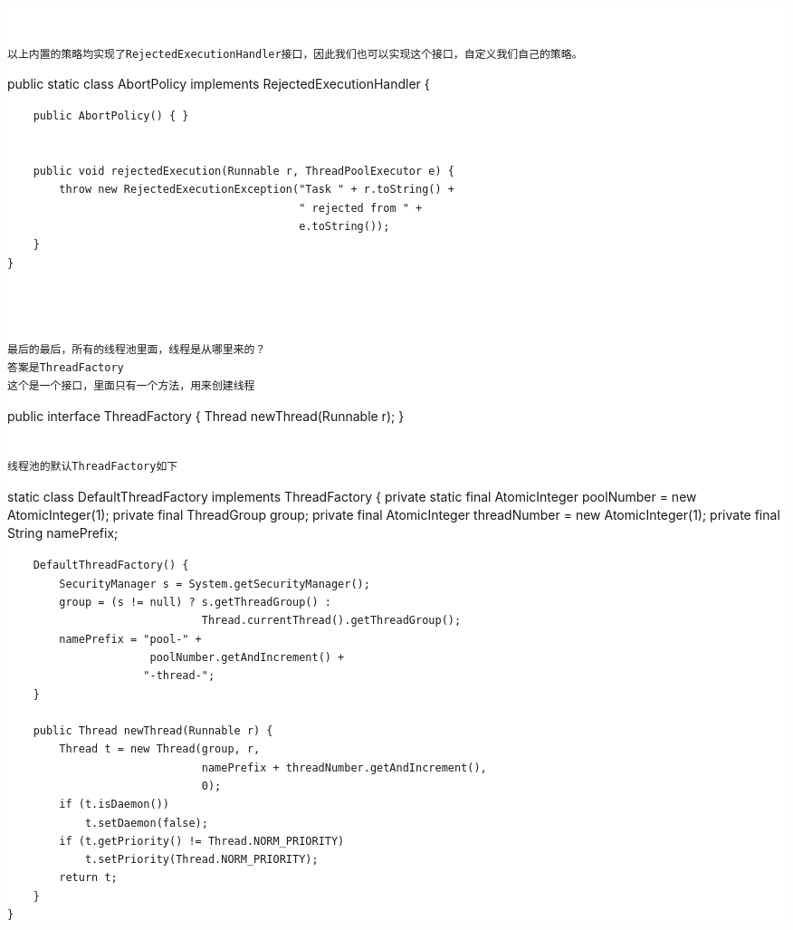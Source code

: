 ```


以上内置的策略均实现了RejectedExecutionHandler接口，因此我们也可以实现这个接口，自定义我们自己的策略。

```
 public static class AbortPolicy implements RejectedExecutionHandler {
      
        public AbortPolicy() { }


        public void rejectedExecution(Runnable r, ThreadPoolExecutor e) {
            throw new RejectedExecutionException("Task " + r.toString() +
                                                 " rejected from " +
                                                 e.toString());
        }
    }
```



最后的最后，所有的线程池里面，线程是从哪里来的？
答案是ThreadFactory 
这个是一个接口，里面只有一个方法，用来创建线程

```
public interface ThreadFactory {
    Thread newThread(Runnable r);
}
```

线程池的默认ThreadFactory如下
```
  static class DefaultThreadFactory implements ThreadFactory {
        private static final AtomicInteger poolNumber = new AtomicInteger(1);
        private final ThreadGroup group;
        private final AtomicInteger threadNumber = new AtomicInteger(1);
        private final String namePrefix;

        DefaultThreadFactory() {
            SecurityManager s = System.getSecurityManager();
            group = (s != null) ? s.getThreadGroup() :
                                  Thread.currentThread().getThreadGroup();
            namePrefix = "pool-" +
                          poolNumber.getAndIncrement() +
                         "-thread-";
        }

        public Thread newThread(Runnable r) {
            Thread t = new Thread(group, r,
                                  namePrefix + threadNumber.getAndIncrement(),
                                  0);
            if (t.isDaemon())
                t.setDaemon(false);
            if (t.getPriority() != Thread.NORM_PRIORITY)
                t.setPriority(Thread.NORM_PRIORITY);
            return t;
        }
    }
